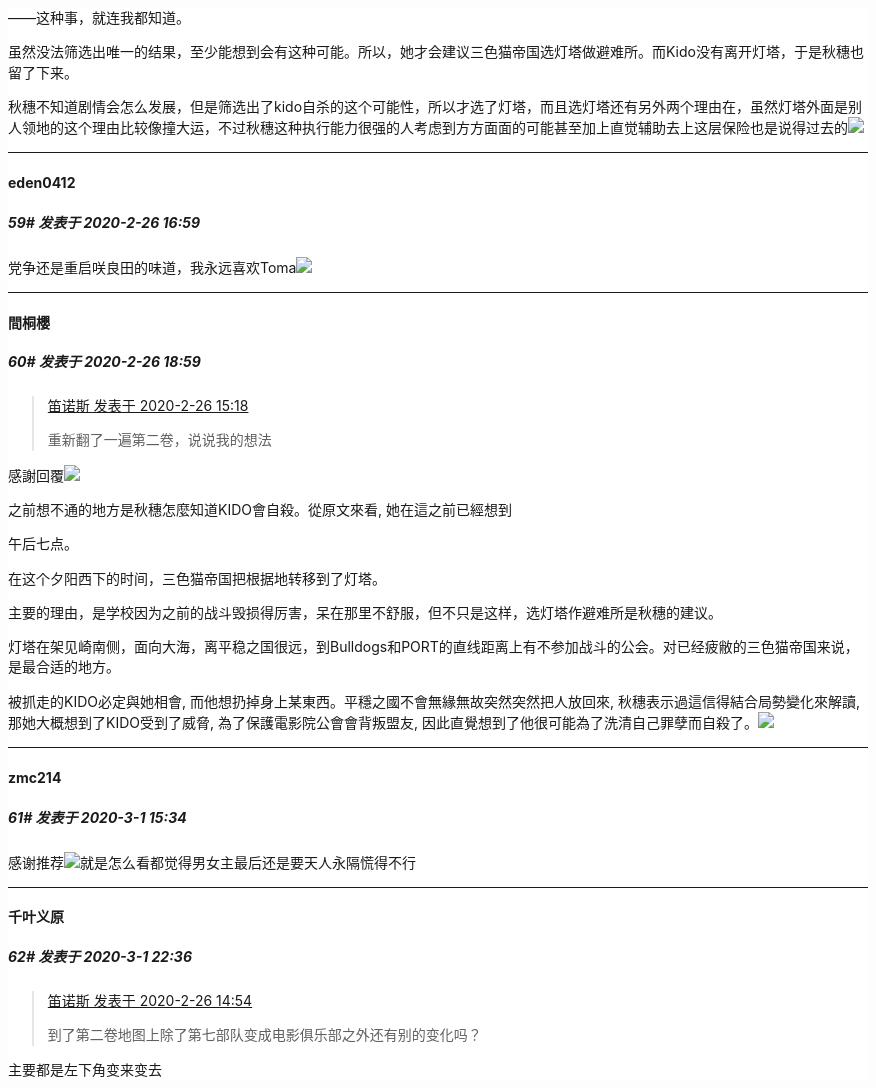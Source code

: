 ——这种事，就连我都知道。

虽然没法筛选出唯一的结果，至少能想到会有这种可能。所以，她才会建议三色猫帝国选灯塔做避难所。而Kido没有离开灯塔，于是秋穗也留了下来。

秋穗不知道剧情会怎么发展，但是筛选出了kido自杀的这个可能性，所以才选了灯塔，而且选灯塔还有另外两个理由在，虽然灯塔外面是别人领地的这个理由比较像撞大运，不过秋穗这种执行能力很强的人考虑到方方面面的可能甚至加上直觉辅助去上这层保险也是说得过去的<img src="https://static.saraba1st.com/image/smiley/face2017/211.gif" referrerpolicy="no-referrer">

*****

####  eden0412  
##### 59#       发表于 2020-2-26 16:59

党争还是重启咲良田的味道，我永远喜欢Toma<img src="https://static.saraba1st.com/image/smiley/face2017/062.gif" referrerpolicy="no-referrer">

*****

####  間桐櫻  
##### 60#       发表于 2020-2-26 18:59

<blockquote><a href="httphttps://bbs.saraba1st.com/2b/forum.php?mod=redirect&amp;goto=findpost&amp;pid=46532932&amp;ptid=1911783" target="_blank">笛诺斯 发表于 2020-2-26 15:18</a>

重新翻了一遍第二卷，说说我的想法</blockquote>
感謝回覆<img src="https://static.saraba1st.com/image/smiley/face2017/075.png" referrerpolicy="no-referrer">

之前想不通的地方是秋穗怎麼知道KIDO會自殺。從原文來看, 她在這之前已經想到

午后七点。

在这个夕阳西下的时间，三色猫帝国把根据地转移到了灯塔。

主要的理由，是学校因为之前的战斗毁损得厉害，呆在那里不舒服，但不只是这样，选灯塔作避难所是秋穗的建议。

灯塔在架见崎南侧，面向大海，离平稳之国很远，到Bulldogs和PORT的直线距离上有不参加战斗的公会。对已经疲敝的三色猫帝国来说，是最合适的地方。

被抓走的KIDO必定與她相會, 而他想扔掉身上某東西。平穩之國不會無緣無故突然突然把人放回來, 秋穗表示過這信得結合局勢變化來解讀, 那她大概想到了KIDO受到了威脅, 為了保護電影院公會會背叛盟友, 因此直覺想到了他很可能為了洗清自己罪孽而自殺了。<img src="https://static.saraba1st.com/image/smiley/face2017/136.png" referrerpolicy="no-referrer">


*****

####  zmc214  
##### 61#       发表于 2020-3-1 15:34

感谢推荐<img src="https://static.saraba1st.com/image/smiley/face2017/081.png" referrerpolicy="no-referrer">就是怎么看都觉得男女主最后还是要天人永隔慌得不行

*****

####  千叶义原  
##### 62#       发表于 2020-3-1 22:36

<blockquote><a href="httphttps://bbs.saraba1st.com/2b/forum.php?mod=redirect&amp;goto=findpost&amp;pid=46532685&amp;ptid=1911783" target="_blank">笛诺斯 发表于 2020-2-26 14:54</a>

到了第二卷地图上除了第七部队变成电影俱乐部之外还有别的变化吗？</blockquote>
主要都是左下角变来变去
